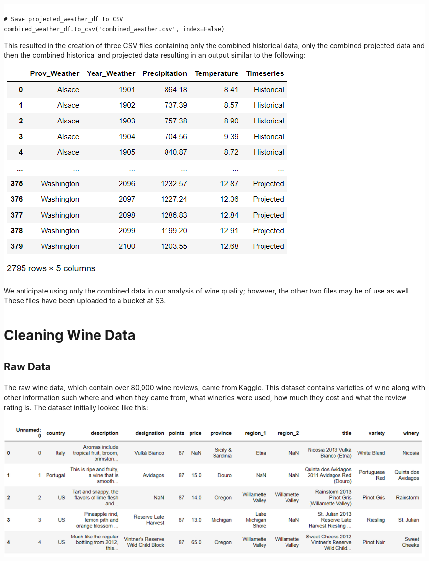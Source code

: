 ```

# Save projected_weather_df to CSV
combined_weather_df.to_csv('combined_weather.csv', index=False)
```

This resulted in the creation of three CSV files containing only the combined historical data, only the combined projected data and then the combined historical and projected data resulting in an output similar to the following:

![Combined Weather Output](https://github.com/mshideler/Group2/blob/mshideler/Deliverable%202/Resources/WeatherOutputExample.png)

We anticipate using only the combined data in our analysis of wine quality; however, the other two files may be of use as well.  These files have been uploaded to a bucket at S3.


# Cleaning Wine Data

## Raw Data

The raw wine data, which contain over 80,000 wine reviews, came from Kaggle.    This dataset contains varieties of wine along with other information such where and when they came from, what wineries were used, how much they cost and what the review rating is.  The dataset initially looked like this:

![Raw Wine Data](https://github.com/mshideler/Group2/blob/mshideler/Deliverable%202/Resources/Raw_wine_data.PNG)
